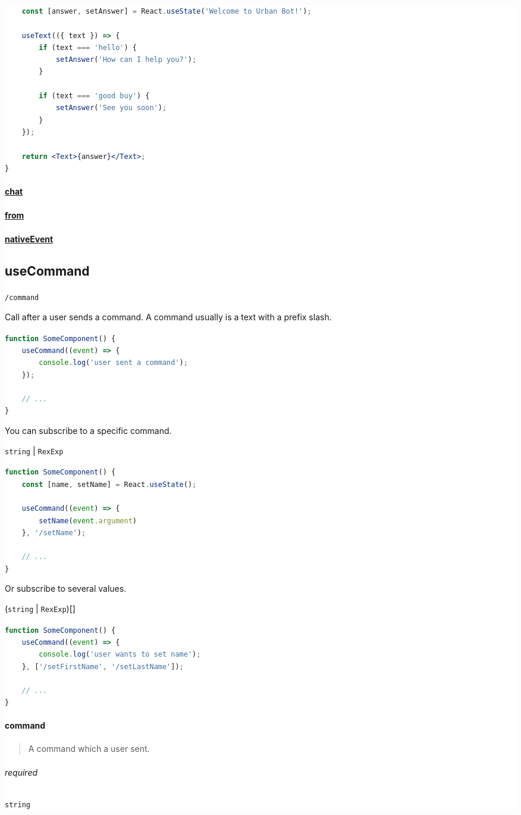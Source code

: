 ```jsx
    const [answer, setAnswer] = React.useState('Welcome to Urban Bot!');

    useText(({ text }) => {
        if (text === 'hello') {
            setAnswer('How can I help you?');
        }

        if (text === 'good buy') {
            setAnswer('See you soon');
        }
    });

    return <Text>{answer}</Text>;
}
```

#### [chat](#chat)
#### [from](#from)
#### [nativeEvent](#nativeevent)

## useCommand
`/command`

Call after a user sends a command. A command usually is a text with a prefix slash.
```jsx
function SomeComponent() {
    useCommand((event) => {
        console.log('user sent a command');
    });

    // ...
}
```
You can subscribe to a specific command.

`string` | `RexExp` 
```jsx
function SomeComponent() {
    const [name, setName] = React.useState();

    useCommand((event) => {
        setName(event.argument)
    }, '/setName');

    // ...
}
```
Or subscribe to several values.

(`string` | `RexExp`)[]
```jsx
function SomeComponent() {
    useCommand((event) => {
        console.log('user wants to set name');
    }, ['/setFirstName', '/setLastName']);

    // ...
}
```
#### command
> A command which a user sent.
###### required  
`string`
```jsx
```